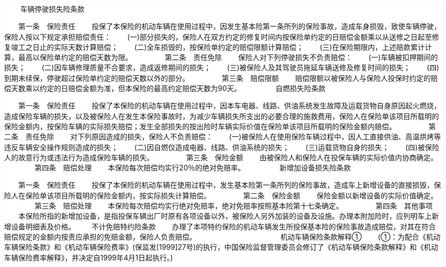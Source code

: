 　　 
车辆停驶损失险条款

　　第一条　保险责任
　　投保了本保险的机动车辆在使用过程中，因发生基本险第一条所列的保险事故，造成车身损毁，致使车辆停驶，保险人按以下规定承担赔偿责任：
　　(一)部分损失的，保险人在双方约定的修复时间内按保险单约定的日赔偿金额乘以从送修之日起至修复竣工之日止的实际天数计算赔偿；
　　(二)全车损毁的，按保险单约定的赔偿限额计算赔偿；
　　(三)在保险期限内，上述赔款累计计算，最高以保险单约定的赔偿天数为限。
　　
　　第二条　责任免除
　　保险人对下列停驶损失不负责赔偿：
　　(一)车辆被扣押期间的损失；
　　(二)因车辆修理质量不合要求，造成返修期间的损失；
　　(三)被保险人及其驾驶员拖延车辆送修及修复时间的损失；
　　(四)到期未续保，停驶超过保险单约定的赔偿天数以外的部分。
　　
　　第三条　赔偿限额
　　赔偿限额以被保险人与保险人投保时约定的赔偿天数乘以约定的日赔偿金额为准，但本保险的最高约定赔偿天数为90天。
　　
　　 
自燃损失险条款

　　第一条　保险责任
　　投保了本保险的机动车辆在使用过程中，因本车电器、线路、供油系统发生故障及运载货物自身原因起火燃烧，造成保险车辆的损失，以及被保险人在发生本保险事故时，为减少车辆损失所支出的必要合理的施救费用，保险人在保险单该项目所载明的保险金额内，按保险车辆的实际损失赔偿；发生全部损失的按出险时车辆实际价值在保险单该项目所载明的保险金额内赔偿。
　　
　　第二条　责任免除
　　对下列原因造成的损失，保险人不负责赔偿：
　　(一)被保险人在使用保险车辆过程中，因人工直接供油、高温烘烤等违反车辆安全操作规则造成的损失；
　　(二)因自燃仅造成电器、线路、供油系统的损失；
　　(三)运载货物自身的损失；
　　(四)被保险人的故意行为或违法行为造成保险车辆的损失。
　　
　　第三条　保险金额
　　由被保险人和保险人在投保车辆的实际价值内协商确定。
　　
　　第四条　赔偿处理
　　本保险每次赔偿均实行20％的绝对免赔率。
　　
　　 
新增加设备损失险条款

　　第一条　保险责任
　　投保了本保险的机动车辆在使用过程中，发生基本险第一条所列的保险事故，造成车上新增设备的直接损毁，保险人在保险单该项目所载明的保险金额内，按实际损失计算赔偿。
　　
　　第二条　保险金额
　　保险金额以新增设备的实际价值确定。
　　
　　第三条　赔偿处理
　　本保险每次赔偿均实行绝对免赔率，绝对免赔率按照基本险第十七条确定。
　　
　　第四条　其他事项
　　本保险所指的新增加设备，是指投保车辆出厂时原有各项设备以外，被保险人另外加装的设备及设施。办理本附加险时，应列明车上新增设备明细表及价格。
　　不计免赔特约险条款
　　办理了本项特约保险的机动车辆发生所投保基本险的保险事故造成赔偿，对其在符合赔偿规定的金额内按责应承担的免赔金额，保险人负责赔偿。　　　　　　　　　　　　 机动车辆保险条款解释①
　　(①：为配合《机动车辆保险条款》和《机动车辆保险费率》(保监发[1999]27号)的执行，中国保险监督管理委员会修订了《机动车辆保险条款解释》和《机动车辆保险费率解释》，并决定自1999年4月1日起执行。)
　　
　　 